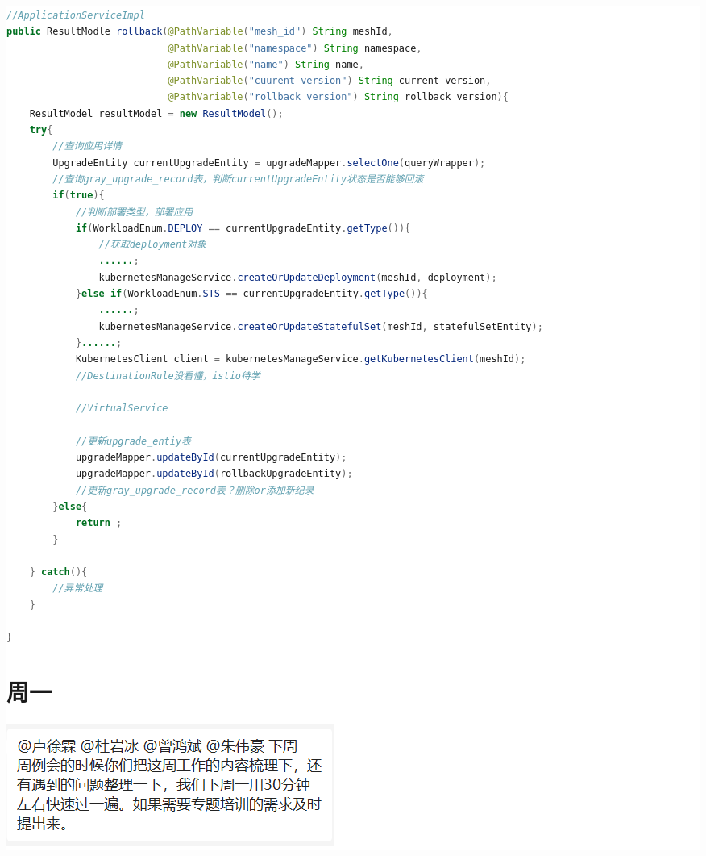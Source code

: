 ```java
//ApplicationServiceImpl
public ResultModle rollback(@PathVariable("mesh_id") String meshId,
                            @PathVariable("namespace") String namespace,
                            @PathVariable("name") String name,
                            @PathVariable("cuurent_version") String current_version,
                            @PathVariable("rollback_version") String rollback_version){
    ResultModel resultModel = new ResultModel();
    try{
        //查询应用详情
        UpgradeEntity currentUpgradeEntity = upgradeMapper.selectOne(queryWrapper);
        //查询gray_upgrade_record表，判断currentUpgradeEntity状态是否能够回滚
        if(true){
            //判断部署类型，部署应用
            if(WorkloadEnum.DEPLOY == currentUpgradeEntity.getType()){
                //获取deployment对象
                ......;    
                kubernetesManageService.createOrUpdateDeployment(meshId, deployment);
            }else if(WorkloadEnum.STS == currentUpgradeEntity.getType()){
                ......;
                kubernetesManageService.createOrUpdateStatefulSet(meshId, statefulSetEntity);
            }......;
            KubernetesClient client = kubernetesManageService.getKubernetesClient(meshId);
            //DestinationRule没看懂，istio待学
            
            //VirtualService
            
            //更新upgrade_entiy表
            upgradeMapper.updateById(currentUpgradeEntity);
            upgradeMapper.updateById(rollbackUpgradeEntity);
            //更新gray_upgrade_record表？删除or添加新纪录
        }else{
            return ;
        }
        
    } catch(){
        //异常处理
    }
    
}
```



# 周一

![image-20230326224430456](sugoncloud-ssm.assets/image-20230326224430456.png)
